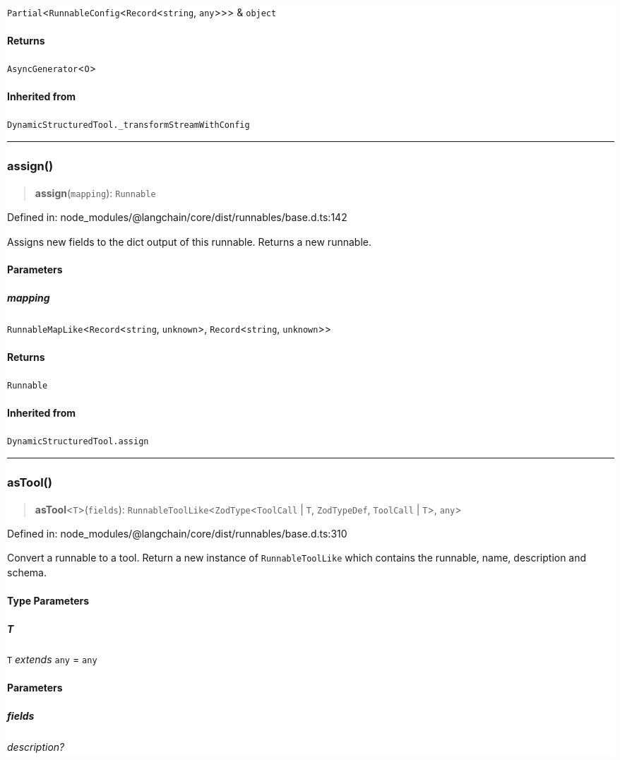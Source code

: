 `Partial`\<`RunnableConfig`\<`Record`\<`string`, `any`\>\>\> & `object`

#### Returns

`AsyncGenerator`\<`O`\>

#### Inherited from

`DynamicStructuredTool._transformStreamWithConfig`

***

### assign()

> **assign**(`mapping`): `Runnable`

Defined in: node\_modules/@langchain/core/dist/runnables/base.d.ts:142

Assigns new fields to the dict output of this runnable. Returns a new runnable.

#### Parameters

##### mapping

`RunnableMapLike`\<`Record`\<`string`, `unknown`\>, `Record`\<`string`, `unknown`\>\>

#### Returns

`Runnable`

#### Inherited from

`DynamicStructuredTool.assign`

***

### asTool()

> **asTool**\<`T`\>(`fields`): `RunnableToolLike`\<`ZodType`\<`ToolCall` \| `T`, `ZodTypeDef`, `ToolCall` \| `T`\>, `any`\>

Defined in: node\_modules/@langchain/core/dist/runnables/base.d.ts:310

Convert a runnable to a tool. Return a new instance of `RunnableToolLike`
which contains the runnable, name, description and schema.

#### Type Parameters

##### T

`T` *extends* `any` = `any`

#### Parameters

##### fields

###### description?
